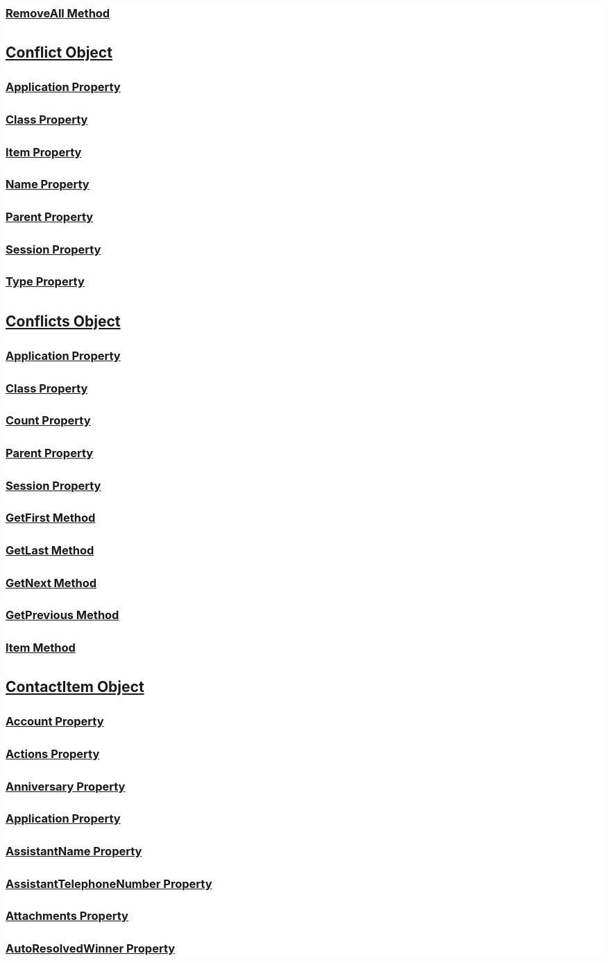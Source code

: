 ### [RemoveAll Method](columns-removeall-method-outlook.md)
## [Conflict Object](conflict-object-outlook.md)
### [Application Property](conflict-application-property-outlook.md)
### [Class Property](conflict-class-property-outlook.md)
### [Item Property](conflict-item-property-outlook.md)
### [Name Property](conflict-name-property-outlook.md)
### [Parent Property](conflict-parent-property-outlook.md)
### [Session Property](conflict-session-property-outlook.md)
### [Type Property](conflict-type-property-outlook.md)
## [Conflicts Object](conflicts-object-outlook.md)
### [Application Property](conflicts-application-property-outlook.md)
### [Class Property](conflicts-class-property-outlook.md)
### [Count Property](conflicts-count-property-outlook.md)
### [Parent Property](conflicts-parent-property-outlook.md)
### [Session Property](conflicts-session-property-outlook.md)
### [GetFirst Method](conflicts-getfirst-method-outlook.md)
### [GetLast Method](conflicts-getlast-method-outlook.md)
### [GetNext Method](conflicts-getnext-method-outlook.md)
### [GetPrevious Method](conflicts-getprevious-method-outlook.md)
### [Item Method](conflicts-item-method-outlook.md)
## [ContactItem Object](contactitem-object-outlook.md)
### [Account Property](contactitem-account-property-outlook.md)
### [Actions Property](contactitem-actions-property-outlook.md)
### [Anniversary Property](contactitem-anniversary-property-outlook.md)
### [Application Property](contactitem-application-property-outlook.md)
### [AssistantName Property](contactitem-assistantname-property-outlook.md)
### [AssistantTelephoneNumber Property](contactitem-assistanttelephonenumber-property-outlook.md)
### [Attachments Property](contactitem-attachments-property-outlook.md)
### [AutoResolvedWinner Property](contactitem-autoresolvedwinner-property-outlook.md)